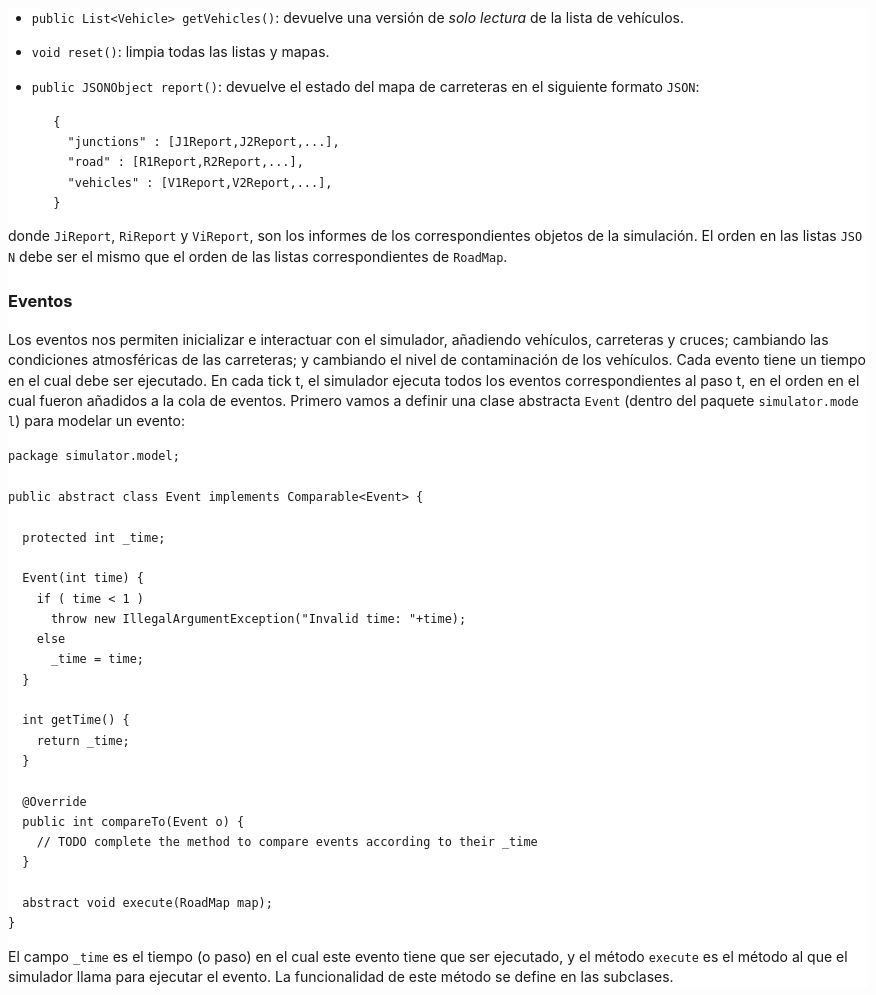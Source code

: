 -   `public List<Vehicle> getVehicles()`: devuelve una
    versión de *solo lectura* de la lista de vehı́culos.

-   `void reset()`: limpia todas las listas y mapas.

-   `public JSONObject report()`: devuelve el estado del
    mapa de carreteras en el siguiente formato `JSON`:

           {
             "junctions" : [J1Report,J2Report,...],
             "road" : [R1Report,R2Report,...],
             "vehicles" : [V1Report,V2Report,...],
           }

donde `JiReport`, `RiReport` y `ViReport`, son los informes de los
correspondientes objetos de la simulación. El orden en las listas `JSON`
debe ser el mismo que el orden de las listas correspondientes de
`RoadMap`.

### Eventos

Los eventos nos permiten inicializar e interactuar con el simulador,
añadiendo vehı́culos, carreteras y cruces; cambiando las condiciones
atmosféricas de las carreteras; y cambiando el nivel de contaminación de
los vehı́culos. Cada evento tiene un tiempo en el cual debe ser
ejecutado. En cada tick t, el simulador ejecuta todos los eventos
correspondientes al paso t, en el orden en el cual fueron añadidos a
la cola de eventos. Primero vamos a definir una clase abstracta
`Event` (dentro del paquete
`simulator.model`) para modelar un evento:

    package simulator.model;

    public abstract class Event implements Comparable<Event> {

      protected int _time;

      Event(int time) {
        if ( time < 1 )
          throw new IllegalArgumentException("Invalid time: "+time);
        else
          _time = time;
      }

      int getTime() {
        return _time;
      }

      @Override
      public int compareTo(Event o) {
        // TODO complete the method to compare events according to their _time
      }

      abstract void execute(RoadMap map);
    }

El campo `_time` es el tiempo (o paso) en el cual este
evento tiene que ser ejecutado, y el método `execute` es el
método al que el simulador llama para ejecutar el evento. La
funcionalidad de este método se define en las subclases.
